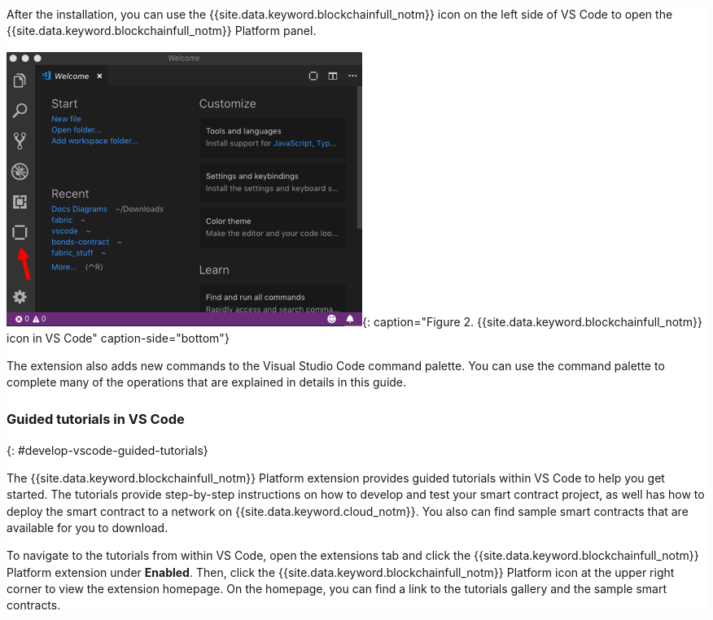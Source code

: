 After the installation, you can use the {{site.data.keyword.blockchainfull_notm}} icon on the left side of VS Code to open the {{site.data.keyword.blockchainfull_notm}} Platform panel.

![{{site.data.keyword.blockchainfull_notm}} icon](images/vscode-blockchain.png "{{site.data.keyword.blockchainfull_notm}} icon"){: caption="Figure 2. {{site.data.keyword.blockchainfull_notm}} icon in VS Code" caption-side="bottom"}

The extension also adds new commands to the Visual Studio Code command palette. You can use the command palette to complete many of the operations that are explained in details in this guide.

### Guided tutorials in VS Code
{: #develop-vscode-guided-tutorials}

The {{site.data.keyword.blockchainfull_notm}} Platform extension provides guided tutorials within VS Code to help you get started. The tutorials provide step-by-step instructions on how to develop and test your smart contract project, as well has how to deploy the smart contract to a network on {{site.data.keyword.cloud_notm}}. You also can find sample smart contracts that are available for you to download.

To navigate to the tutorials from within VS Code, open the extensions tab and click the {{site.data.keyword.blockchainfull_notm}} Platform extension under **Enabled**. Then, click the {{site.data.keyword.blockchainfull_notm}} Platform icon at the upper right corner to view the extension homepage. On the homepage, you can find a link to the tutorials gallery and the sample smart contracts.
